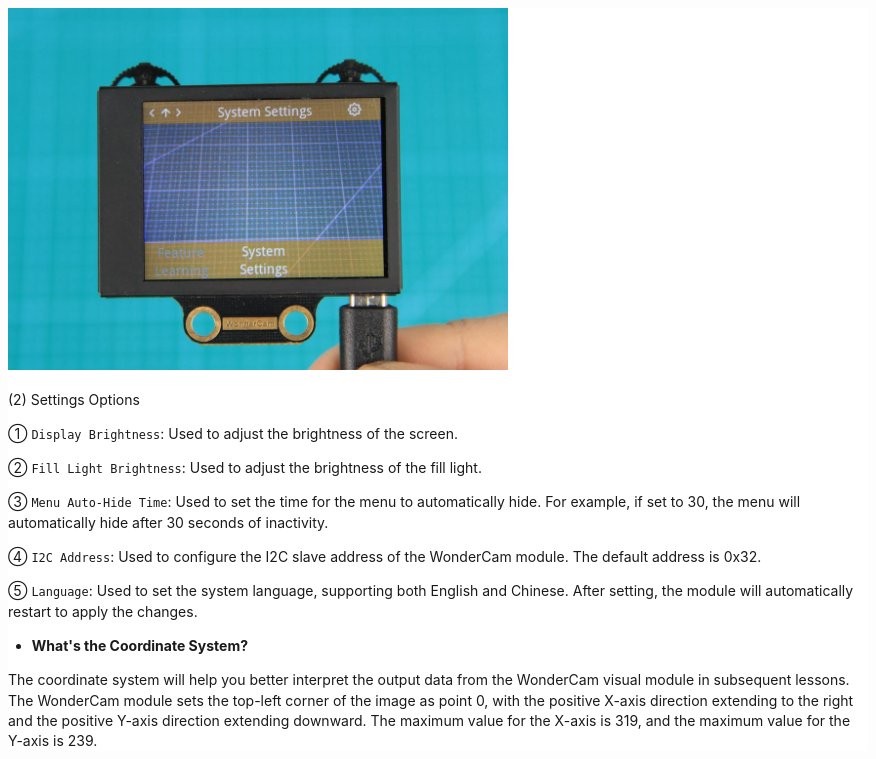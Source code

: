 <img src="../_static/media/chapter_6/section_14/media/image18.jpeg" class="common_img" style="width:500px;"/>

(2) Settings Options

① `Display Brightness`: Used to adjust the brightness of the screen.

② `Fill Light Brightness`: Used to adjust the brightness of the fill light.

③ `Menu Auto-Hide Time`: Used to set the time for the menu to automatically hide. For example, if set to 30, the menu will automatically hide after 30 seconds of inactivity.

④ `I2C Address`: Used to configure the I2C slave address of the WonderCam module. The default address is 0x32.

⑤ `Language`: Used to set the system language, supporting both English and Chinese. After setting, the module will automatically restart to apply the changes.

* **What's the Coordinate System?**

The coordinate system will help you better interpret the output data from the WonderCam visual module in subsequent lessons. The WonderCam module sets the top-left corner of the image as point 0, with the positive X-axis direction extending to the right and the positive Y-axis direction extending downward. The maximum value for the X-axis is 319, and the maximum value for the Y-axis is 239.
